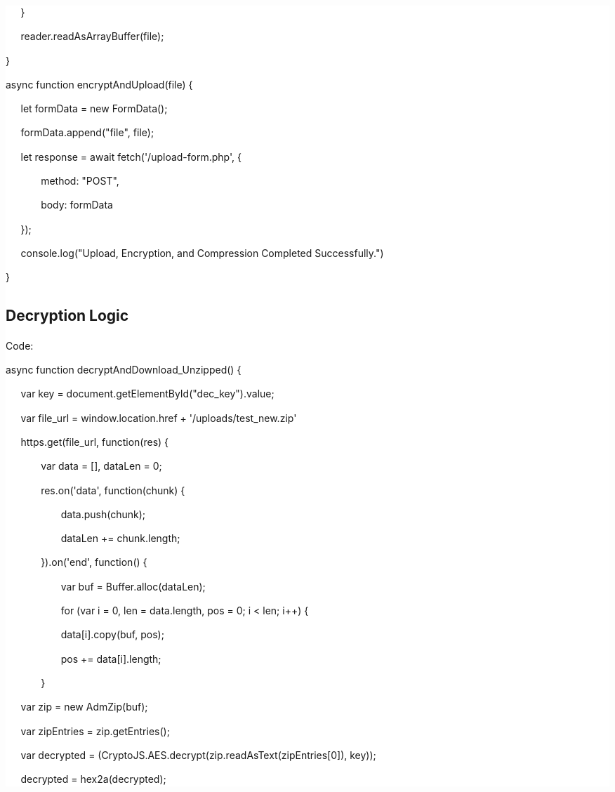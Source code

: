 `	`}

`	`reader.readAsArrayBuffer(file); 

}

async function encryptAndUpload(file) {

`	`let formData = new FormData();

`	`formData.append("file", file);

`	`let response = await fetch('/upload-form.php', { 

`		`method: "POST", 

`		`body: formData 

`	`});

`	`console.log("Upload, Encryption, and Compression Completed Successfully.")

}

## <a name="_toc107323764"></a>Decryption Logic
Code:

async function decryptAndDownload\_Unzipped() {

`	`var key = document.getElementById("dec\_key").value;

`	`var file\_url = window.location.href + '/uploads/test\_new.zip'

`	`https.get(file\_url, function(res) {

`		`var data = [], dataLen = 0; 

`		`res.on('data', function(chunk) {

`			`data.push(chunk);

`			`dataLen += chunk.length;



`		`}).on('end', function() {

`			`var buf = Buffer.alloc(dataLen);

`			`for (var i = 0, len = data.length, pos = 0; i < len; i++) { 

`			`data[i].copy(buf, pos); 

`			`pos += data[i].length; 

`		`} 

`	`var zip = new AdmZip(buf);

`	`var zipEntries = zip.getEntries();

`	`var decrypted = (CryptoJS.AES.decrypt(zip.readAsText(zipEntries[0]), key));

`	`decrypted = hex2a(decrypted);
